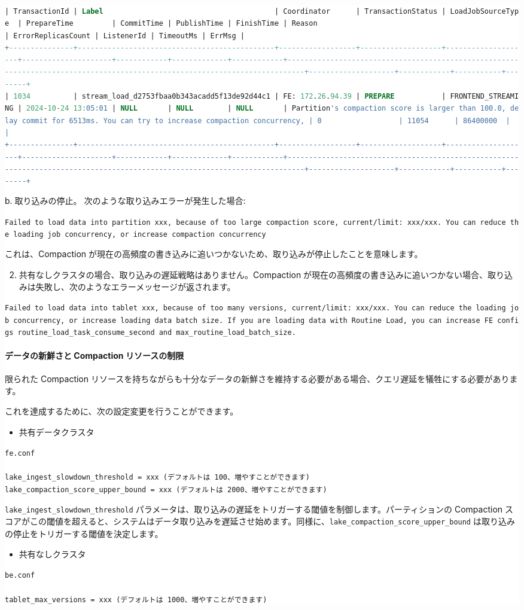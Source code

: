 ```sql
| TransactionId | Label                                        | Coordinator      | TransactionStatus | LoadJobSourceType  | PrepareTime         | CommitTime | PublishTime | FinishTime | Reason                                                                                                                     | ErrorReplicasCount | ListenerId | TimeoutMs | ErrMsg |
+---------------+----------------------------------------------+------------------+-------------------+--------------------+---------------------+------------+-------------+------------+----------------------------------------------------------------------------------------------------------------------------+--------------------+------------+-----------+--------+
| 1034          | stream_load_d2753fbaa0b343acadd5f13de92d44c1 | FE: 172.26.94.39 | PREPARE           | FRONTEND_STREAMING | 2024-10-24 13:05:01 | NULL       | NULL        | NULL       | Partition's compaction score is larger than 100.0, delay commit for 6513ms. You can try to increase compaction concurrency, | 0                  | 11054      | 86400000  |        |
+---------------+----------------------------------------------+------------------+-------------------+--------------------+---------------------+------------+-------------+------------+----------------------------------------------------------------------------------------------------------------------------+--------------------+------------+-----------+--------+
```
  b. 取り込みの停止。
   次のような取り込みエラーが発生した場合:
```
Failed to load data into partition xxx, because of too large compaction score, current/limit: xxx/xxx. You can reduce the loading job concurrency, or increase compaction concurrency 
```
  これは、Compaction が現在の高頻度の書き込みに追いつかないため、取り込みが停止したことを意味します。

2. 共有なしクラスタの場合、取り込みの遅延戦略はありません。Compaction が現在の高頻度の書き込みに追いつかない場合、取り込みは失敗し、次のようなエラーメッセージが返されます。
```
Failed to load data into tablet xxx, because of too many versions, current/limit: xxx/xxx. You can reduce the loading job concurrency, or increase loading data batch size. If you are loading data with Routine Load, you can increase FE configs routine_load_task_consume_second and max_routine_load_batch_size.
```

#### データの新鮮さと Compaction リソースの制限

限られた Compaction リソースを持ちながらも十分なデータの新鮮さを維持する必要がある場合、クエリ遅延を犠牲にする必要があります。

これを達成するために、次の設定変更を行うことができます。
- 共有データクラスタ
```
fe.conf

lake_ingest_slowdown_threshold = xxx (デフォルトは 100、増やすことができます)
lake_compaction_score_upper_bound = xxx (デフォルトは 2000、増やすことができます)
```

`lake_ingest_slowdown_threshold` パラメータは、取り込みの遅延をトリガーする閾値を制御します。パーティションの Compaction スコアがこの閾値を超えると、システムはデータ取り込みを遅延させ始めます。同様に、`lake_compaction_score_upper_bound` は取り込みの停止をトリガーする閾値を決定します。

- 共有なしクラスタ
```
be.conf

tablet_max_versions = xxx (デフォルトは 1000、増やすことができます)
```
